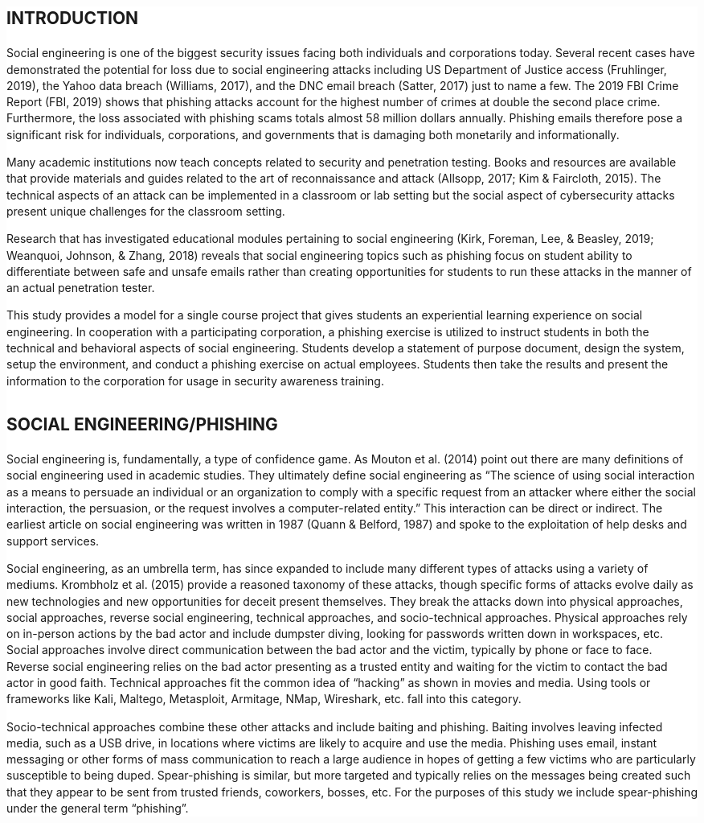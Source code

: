 ## INTRODUCTION
Social engineering is one of the biggest security issues facing both individuals and corporations today. Several recent cases have demonstrated the potential for loss due to social engineering attacks including US Department of Justice access (Fruhlinger, 2019), the Yahoo data breach (Williams, 2017), and the DNC email breach (Satter, 2017) just to name a few. The 2019 FBI Crime Report (FBI, 2019) shows that phishing attacks account for the highest number of crimes at double the second place crime. Furthermore, the loss associated with phishing scams totals almost 58 million dollars annually. Phishing emails therefore pose a significant risk for individuals, corporations, and governments that is damaging both monetarily and informationally. 

Many academic institutions now teach concepts related to security and penetration testing. Books and resources are available that provide materials and guides related to the art of reconnaissance and attack (Allsopp, 2017; Kim & Faircloth, 2015). The technical aspects of an attack can be implemented in a classroom or lab setting but the social aspect of cybersecurity attacks present unique challenges for the classroom setting. 

Research that has investigated educational modules pertaining to social engineering (Kirk, Foreman, Lee, & Beasley, 2019; Weanquoi, Johnson, & Zhang, 2018) reveals that social engineering topics such as phishing focus on student ability to differentiate between safe and unsafe emails rather than creating opportunities for students to run these attacks in the manner of an actual penetration tester. 

This study provides a model for a single course project that gives students an experiential learning experience on social engineering. In cooperation with a participating corporation, a phishing exercise is utilized to instruct students in both the technical and behavioral aspects of social engineering. Students develop a statement of purpose document, design the system, setup the environment, and conduct a phishing exercise on actual employees. Students then take the results and present the information to the corporation for usage in security awareness training.

## SOCIAL ENGINEERING/PHISHING
Social engineering is, fundamentally, a type of confidence game. As Mouton et al. (2014) point out there are many definitions of social engineering used in academic studies. They ultimately define social engineering as “The science of using social interaction as a means to persuade an individual or an organization to comply with a specific request from an attacker where either the social interaction, the persuasion, or the request involves a computer-related entity.” This interaction can be direct or indirect. The earliest article on social engineering was written in 1987 (Quann & Belford, 1987) and spoke to the exploitation of help desks and support services. 

Social engineering, as an umbrella term, has since expanded to include many different types of attacks using a variety of mediums. Krombholz et al. (2015) provide a reasoned taxonomy of these attacks, though specific forms of attacks evolve daily as new technologies and new opportunities for deceit present themselves. They break the attacks down into physical approaches, social approaches, reverse social engineering, technical approaches, and socio-technical approaches. Physical approaches rely on in-person actions by the bad actor and include dumpster diving, looking for passwords written down in workspaces, etc. Social approaches involve direct communication between the bad actor and the victim, typically by phone or face to face. Reverse social engineering relies on the bad actor presenting as a trusted entity and waiting for the victim to contact the bad actor in good faith. Technical approaches fit the common idea of “hacking” as shown in movies and media. Using tools or frameworks like Kali, Maltego, Metasploit, Armitage, NMap, Wireshark, etc. fall into this category. 

Socio-technical approaches combine these other attacks and include baiting and phishing. Baiting involves leaving infected media, such as a USB drive, in locations where victims are likely to acquire and use the media. Phishing uses email, instant messaging or other forms of mass communication to reach a large audience in hopes of getting a few victims who are particularly susceptible to being duped. Spear-phishing is similar, but more targeted and typically relies on the messages being created such that they appear to be sent from trusted friends, coworkers, bosses, etc. For the purposes of this study we include spear-phishing under the general term “phishing”. 
